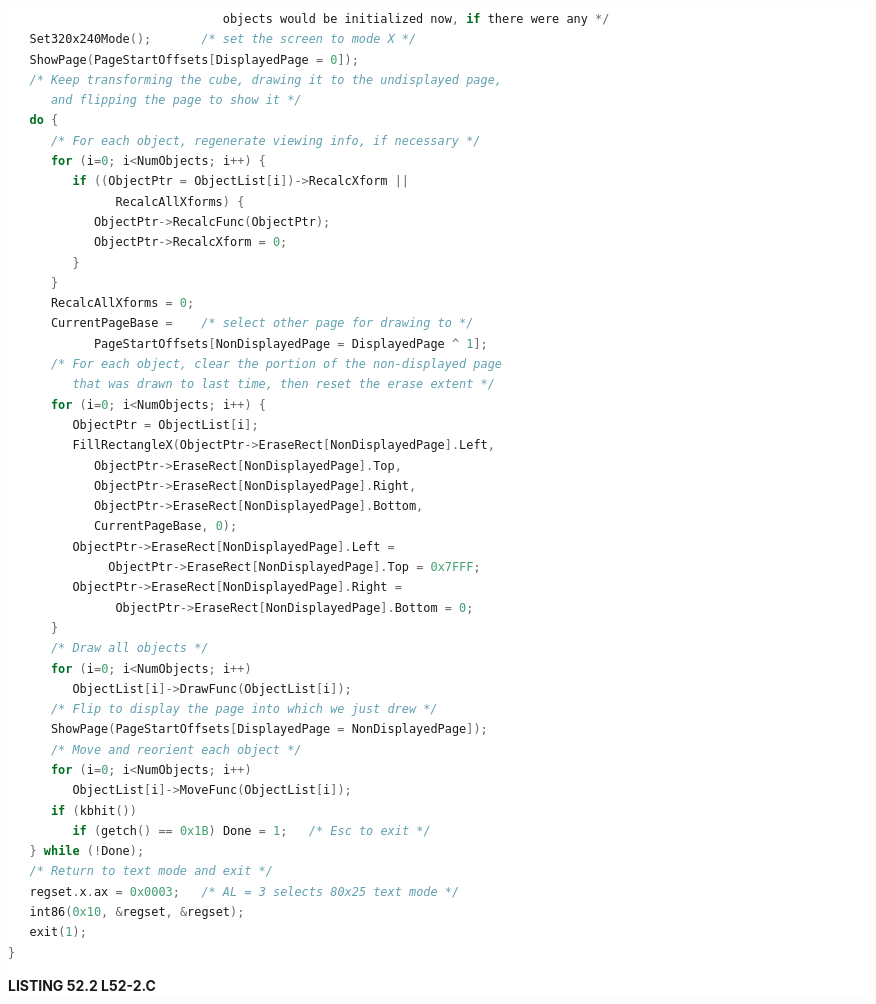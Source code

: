 ```c
                              objects would be initialized now, if there were any */
   Set320x240Mode();       /* set the screen to mode X */
   ShowPage(PageStartOffsets[DisplayedPage = 0]);
   /* Keep transforming the cube, drawing it to the undisplayed page,
      and flipping the page to show it */
   do {
      /* For each object, regenerate viewing info, if necessary */
      for (i=0; i<NumObjects; i++) {
         if ((ObjectPtr = ObjectList[i])->RecalcXform ||
               RecalcAllXforms) {
            ObjectPtr->RecalcFunc(ObjectPtr);
            ObjectPtr->RecalcXform = 0;
         }
      }
      RecalcAllXforms = 0;
      CurrentPageBase =    /* select other page for drawing to */
            PageStartOffsets[NonDisplayedPage = DisplayedPage ^ 1];
      /* For each object, clear the portion of the non-displayed page
         that was drawn to last time, then reset the erase extent */
      for (i=0; i<NumObjects; i++) {
         ObjectPtr = ObjectList[i];
         FillRectangleX(ObjectPtr->EraseRect[NonDisplayedPage].Left,
            ObjectPtr->EraseRect[NonDisplayedPage].Top,
            ObjectPtr->EraseRect[NonDisplayedPage].Right,
            ObjectPtr->EraseRect[NonDisplayedPage].Bottom,
            CurrentPageBase, 0);
         ObjectPtr->EraseRect[NonDisplayedPage].Left =
              ObjectPtr->EraseRect[NonDisplayedPage].Top = 0x7FFF;
         ObjectPtr->EraseRect[NonDisplayedPage].Right =
               ObjectPtr->EraseRect[NonDisplayedPage].Bottom = 0;
      }
      /* Draw all objects */
      for (i=0; i<NumObjects; i++)
         ObjectList[i]->DrawFunc(ObjectList[i]);
      /* Flip to display the page into which we just drew */
      ShowPage(PageStartOffsets[DisplayedPage = NonDisplayedPage]);
      /* Move and reorient each object */
      for (i=0; i<NumObjects; i++)
         ObjectList[i]->MoveFunc(ObjectList[i]);
      if (kbhit())
         if (getch() == 0x1B) Done = 1;   /* Esc to exit */
   } while (!Done);
   /* Return to text mode and exit */
   regset.x.ax = 0x0003;   /* AL = 3 selects 80x25 text mode */
   int86(0x10, &regset, &regset);
   exit(1);
}
```

**LISTING 52.2 L52-2.C**
